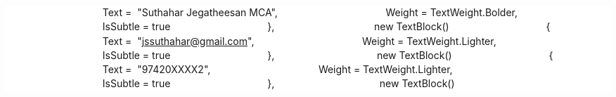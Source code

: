 &nbsp;&nbsp;&nbsp;&nbsp;&nbsp;&nbsp;&nbsp;&nbsp;&nbsp;&nbsp;&nbsp;&nbsp;&nbsp;&nbsp;&nbsp;&nbsp;&nbsp;&nbsp;&nbsp;&nbsp;&nbsp;&nbsp;&nbsp;&nbsp;&nbsp;&nbsp;&nbsp;&nbsp;&nbsp;&nbsp;&nbsp;&nbsp;&nbsp;&nbsp;&nbsp;Text&nbsp;=&nbsp;&nbsp;<span class="cs__string">&quot;Suthahar&nbsp;Jegatheesan&nbsp;MCA&quot;</span>,&nbsp;
&nbsp;
&nbsp;&nbsp;&nbsp;&nbsp;&nbsp;&nbsp;&nbsp;&nbsp;&nbsp;&nbsp;&nbsp;&nbsp;&nbsp;&nbsp;&nbsp;&nbsp;&nbsp;&nbsp;&nbsp;&nbsp;&nbsp;&nbsp;&nbsp;&nbsp;&nbsp;&nbsp;&nbsp;&nbsp;&nbsp;&nbsp;&nbsp;&nbsp;&nbsp;&nbsp;&nbsp;Weight&nbsp;=&nbsp;TextWeight.Bolder,&nbsp;
&nbsp;
&nbsp;&nbsp;&nbsp;&nbsp;&nbsp;&nbsp;&nbsp;&nbsp;&nbsp;&nbsp;&nbsp;&nbsp;&nbsp;&nbsp;&nbsp;&nbsp;&nbsp;&nbsp;&nbsp;&nbsp;&nbsp;&nbsp;&nbsp;&nbsp;&nbsp;&nbsp;&nbsp;&nbsp;&nbsp;&nbsp;&nbsp;&nbsp;&nbsp;&nbsp;&nbsp;IsSubtle&nbsp;=&nbsp;<span class="cs__keyword">true</span>&nbsp;
&nbsp;
&nbsp;&nbsp;&nbsp;&nbsp;&nbsp;&nbsp;&nbsp;&nbsp;&nbsp;&nbsp;&nbsp;&nbsp;&nbsp;&nbsp;&nbsp;&nbsp;&nbsp;&nbsp;&nbsp;&nbsp;&nbsp;&nbsp;&nbsp;&nbsp;&nbsp;&nbsp;&nbsp;&nbsp;&nbsp;&nbsp;&nbsp;},&nbsp;
&nbsp;
&nbsp;&nbsp;&nbsp;&nbsp;&nbsp;&nbsp;&nbsp;&nbsp;&nbsp;&nbsp;&nbsp;&nbsp;&nbsp;&nbsp;&nbsp;&nbsp;&nbsp;&nbsp;&nbsp;&nbsp;&nbsp;&nbsp;&nbsp;&nbsp;&nbsp;&nbsp;&nbsp;&nbsp;&nbsp;&nbsp;&nbsp;&nbsp;<span class="cs__keyword">new</span>&nbsp;TextBlock()&nbsp;
&nbsp;
&nbsp;&nbsp;&nbsp;&nbsp;&nbsp;&nbsp;&nbsp;&nbsp;&nbsp;&nbsp;&nbsp;&nbsp;&nbsp;&nbsp;&nbsp;&nbsp;&nbsp;&nbsp;&nbsp;&nbsp;&nbsp;&nbsp;&nbsp;&nbsp;&nbsp;&nbsp;&nbsp;&nbsp;&nbsp;&nbsp;&nbsp;{&nbsp;
&nbsp;
&nbsp;&nbsp;&nbsp;&nbsp;&nbsp;&nbsp;&nbsp;&nbsp;&nbsp;&nbsp;&nbsp;&nbsp;&nbsp;&nbsp;&nbsp;&nbsp;&nbsp;&nbsp;&nbsp;&nbsp;&nbsp;&nbsp;&nbsp;&nbsp;&nbsp;&nbsp;&nbsp;&nbsp;&nbsp;&nbsp;&nbsp;&nbsp;&nbsp;&nbsp;&nbsp;Text&nbsp;=&nbsp;&nbsp;<span class="cs__string">&quot;jssuthahar@gmail.com&quot;</span>,&nbsp;
&nbsp;
&nbsp;&nbsp;&nbsp;&nbsp;&nbsp;&nbsp;&nbsp;&nbsp;&nbsp;&nbsp;&nbsp;&nbsp;&nbsp;&nbsp;&nbsp;&nbsp;&nbsp;&nbsp;&nbsp;&nbsp;&nbsp;&nbsp;&nbsp;&nbsp;&nbsp;&nbsp;&nbsp;&nbsp;&nbsp;&nbsp;&nbsp;&nbsp;&nbsp;&nbsp;&nbsp;Weight&nbsp;=&nbsp;TextWeight.Lighter,&nbsp;
&nbsp;
&nbsp;&nbsp;&nbsp;&nbsp;&nbsp;&nbsp;&nbsp;&nbsp;&nbsp;&nbsp;&nbsp;&nbsp;&nbsp;&nbsp;&nbsp;&nbsp;&nbsp;&nbsp;&nbsp;&nbsp;&nbsp;&nbsp;&nbsp;&nbsp;&nbsp;&nbsp;&nbsp;&nbsp;&nbsp;&nbsp;&nbsp;&nbsp;&nbsp;&nbsp;&nbsp;IsSubtle&nbsp;=&nbsp;<span class="cs__keyword">true</span>&nbsp;
&nbsp;
&nbsp;&nbsp;&nbsp;&nbsp;&nbsp;&nbsp;&nbsp;&nbsp;&nbsp;&nbsp;&nbsp;&nbsp;&nbsp;&nbsp;&nbsp;&nbsp;&nbsp;&nbsp;&nbsp;&nbsp;&nbsp;&nbsp;&nbsp;&nbsp;&nbsp;&nbsp;&nbsp;&nbsp;&nbsp;&nbsp;&nbsp;},&nbsp;
&nbsp;
&nbsp;&nbsp;&nbsp;&nbsp;&nbsp;&nbsp;&nbsp;&nbsp;&nbsp;&nbsp;&nbsp;&nbsp;&nbsp;&nbsp;&nbsp;&nbsp;&nbsp;&nbsp;&nbsp;&nbsp;&nbsp;&nbsp;&nbsp;&nbsp;&nbsp;&nbsp;&nbsp;&nbsp;&nbsp;&nbsp;&nbsp;&nbsp;&nbsp;<span class="cs__keyword">new</span>&nbsp;TextBlock()&nbsp;
&nbsp;
&nbsp;&nbsp;&nbsp;&nbsp;&nbsp;&nbsp;&nbsp;&nbsp;&nbsp;&nbsp;&nbsp;&nbsp;&nbsp;&nbsp;&nbsp;&nbsp;&nbsp;&nbsp;&nbsp;&nbsp;&nbsp;&nbsp;&nbsp;&nbsp;&nbsp;&nbsp;&nbsp;&nbsp;&nbsp;&nbsp;&nbsp;{&nbsp;
&nbsp;
&nbsp;&nbsp;&nbsp;&nbsp;&nbsp;&nbsp;&nbsp;&nbsp;&nbsp;&nbsp;&nbsp;&nbsp;&nbsp;&nbsp;&nbsp;&nbsp;&nbsp;&nbsp;&nbsp;&nbsp;&nbsp;&nbsp;&nbsp;&nbsp;&nbsp;&nbsp;&nbsp;&nbsp;&nbsp;&nbsp;&nbsp;&nbsp;&nbsp;&nbsp;&nbsp;Text&nbsp;=&nbsp;&nbsp;<span class="cs__string">&quot;97420XXXX2&quot;</span>,&nbsp;
&nbsp;
&nbsp;&nbsp;&nbsp;&nbsp;&nbsp;&nbsp;&nbsp;&nbsp;&nbsp;&nbsp;&nbsp;&nbsp;&nbsp;&nbsp;&nbsp;&nbsp;&nbsp;&nbsp;&nbsp;&nbsp;&nbsp;&nbsp;&nbsp;&nbsp;&nbsp;&nbsp;&nbsp;&nbsp;&nbsp;&nbsp;&nbsp;&nbsp;&nbsp;&nbsp;&nbsp;Weight&nbsp;=&nbsp;TextWeight.Lighter,&nbsp;
&nbsp;
&nbsp;&nbsp;&nbsp;&nbsp;&nbsp;&nbsp;&nbsp;&nbsp;&nbsp;&nbsp;&nbsp;&nbsp;&nbsp;&nbsp;&nbsp;&nbsp;&nbsp;&nbsp;&nbsp;&nbsp;&nbsp;&nbsp;&nbsp;&nbsp;&nbsp;&nbsp;&nbsp;&nbsp;&nbsp;&nbsp;&nbsp;&nbsp;&nbsp;&nbsp;&nbsp;IsSubtle&nbsp;=&nbsp;<span class="cs__keyword">true</span>&nbsp;
&nbsp;
&nbsp;&nbsp;&nbsp;&nbsp;&nbsp;&nbsp;&nbsp;&nbsp;&nbsp;&nbsp;&nbsp;&nbsp;&nbsp;&nbsp;&nbsp;&nbsp;&nbsp;&nbsp;&nbsp;&nbsp;&nbsp;&nbsp;&nbsp;&nbsp;&nbsp;&nbsp;&nbsp;&nbsp;&nbsp;&nbsp;&nbsp;},&nbsp;
&nbsp;
&nbsp;&nbsp;&nbsp;&nbsp;&nbsp;&nbsp;&nbsp;&nbsp;&nbsp;&nbsp;&nbsp;&nbsp;&nbsp;&nbsp;&nbsp;&nbsp;&nbsp;&nbsp;&nbsp;&nbsp;&nbsp;&nbsp;&nbsp;&nbsp;&nbsp;&nbsp;&nbsp;&nbsp;&nbsp;&nbsp;&nbsp;&nbsp;&nbsp;&nbsp;<span class="cs__keyword">new</span>&nbsp;TextBlock()&nbsp;